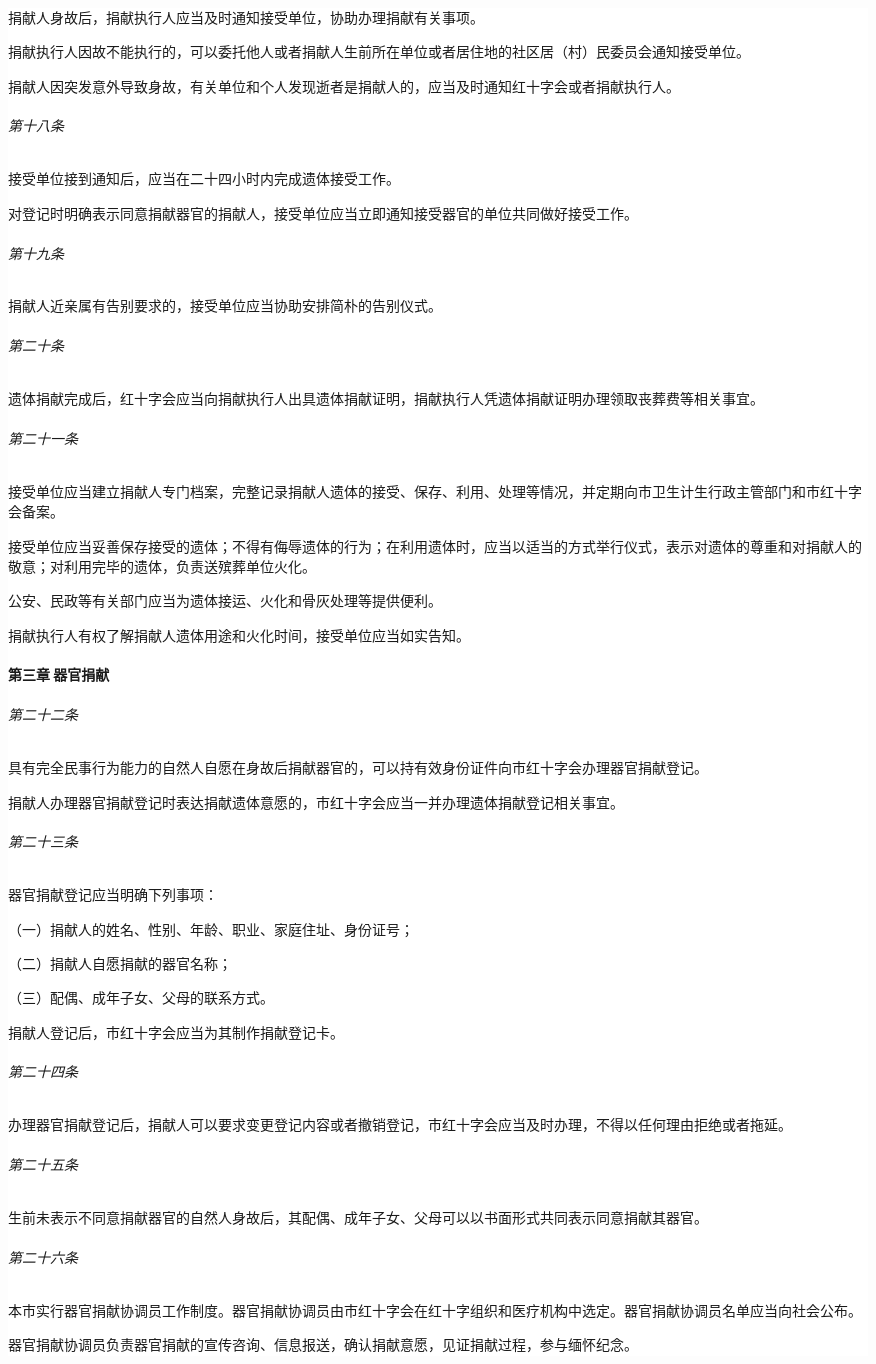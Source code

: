 捐献人身故后，捐献执行人应当及时通知接受单位，协助办理捐献有关事项。

捐献执行人因故不能执行的，可以委托他人或者捐献人生前所在单位或者居住地的社区居（村）民委员会通知接受单位。

捐献人因突发意外导致身故，有关单位和个人发现逝者是捐献人的，应当及时通知红十字会或者捐献执行人。

###### 第十八条

接受单位接到通知后，应当在二十四小时内完成遗体接受工作。

对登记时明确表示同意捐献器官的捐献人，接受单位应当立即通知接受器官的单位共同做好接受工作。

###### 第十九条

捐献人近亲属有告别要求的，接受单位应当协助安排简朴的告别仪式。

###### 第二十条

遗体捐献完成后，红十字会应当向捐献执行人出具遗体捐献证明，捐献执行人凭遗体捐献证明办理领取丧葬费等相关事宜。

###### 第二十一条

接受单位应当建立捐献人专门档案，完整记录捐献人遗体的接受、保存、利用、处理等情况，并定期向市卫生计生行政主管部门和市红十字会备案。

接受单位应当妥善保存接受的遗体；不得有侮辱遗体的行为；在利用遗体时，应当以适当的方式举行仪式，表示对遗体的尊重和对捐献人的敬意；对利用完毕的遗体，负责送殡葬单位火化。

公安、民政等有关部门应当为遗体接运、火化和骨灰处理等提供便利。

捐献执行人有权了解捐献人遗体用途和火化时间，接受单位应当如实告知。

#### 第三章 器官捐献

###### 第二十二条

具有完全民事行为能力的自然人自愿在身故后捐献器官的，可以持有效身份证件向市红十字会办理器官捐献登记。

捐献人办理器官捐献登记时表达捐献遗体意愿的，市红十字会应当一并办理遗体捐献登记相关事宜。

###### 第二十三条

器官捐献登记应当明确下列事项：

（一）捐献人的姓名、性别、年龄、职业、家庭住址、身份证号；

（二）捐献人自愿捐献的器官名称；

（三）配偶、成年子女、父母的联系方式。

捐献人登记后，市红十字会应当为其制作捐献登记卡。

###### 第二十四条

办理器官捐献登记后，捐献人可以要求变更登记内容或者撤销登记，市红十字会应当及时办理，不得以任何理由拒绝或者拖延。

###### 第二十五条

生前未表示不同意捐献器官的自然人身故后，其配偶、成年子女、父母可以以书面形式共同表示同意捐献其器官。

###### 第二十六条

本市实行器官捐献协调员工作制度。器官捐献协调员由市红十字会在红十字组织和医疗机构中选定。器官捐献协调员名单应当向社会公布。

器官捐献协调员负责器官捐献的宣传咨询、信息报送，确认捐献意愿，见证捐献过程，参与缅怀纪念。
